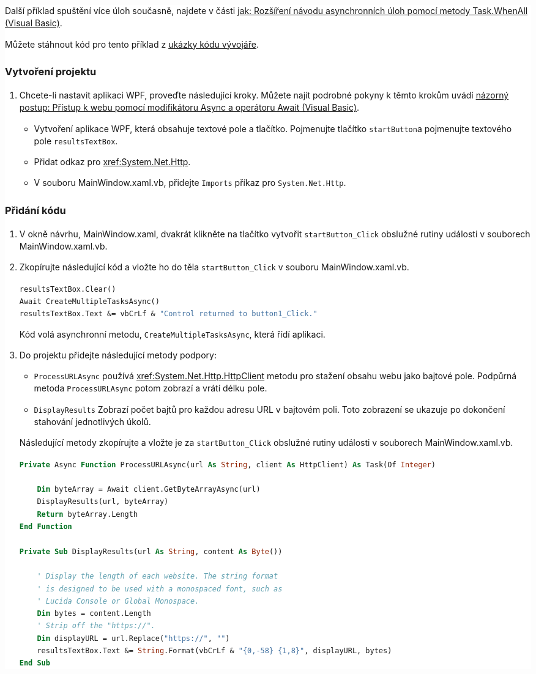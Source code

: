  Další příklad spuštění více úloh současně, najdete v části [jak: Rozšíření návodu asynchronních úloh pomocí metody Task.WhenAll (Visual Basic)](../../../../visual-basic/programming-guide/concepts/async/how-to-extend-the-async-walkthrough-by-using-task-whenall.md).  
  
 Můžete stáhnout kód pro tento příklad z [ukázky kódu vývojáře](https://code.msdn.microsoft.com/Async-Make-Multiple-Web-49adb82e).  
  
### <a name="to-set-up-the-project"></a>Vytvoření projektu  
  
1. Chcete-li nastavit aplikaci WPF, proveďte následující kroky. Můžete najít podrobné pokyny k těmto krokům uvádí [názorný postup: Přístup k webu pomocí modifikátoru Async a operátoru Await (Visual Basic)](../../../../visual-basic/programming-guide/concepts/async/walkthrough-accessing-the-web-by-using-async-and-await.md).  
  
    - Vytvoření aplikace WPF, která obsahuje textové pole a tlačítko. Pojmenujte tlačítko `startButton`a pojmenujte textového pole `resultsTextBox`.  
  
    - Přidat odkaz pro <xref:System.Net.Http>.  
  
    - V souboru MainWindow.xaml.vb, přidejte `Imports` příkaz pro `System.Net.Http`.  
  
### <a name="to-add-the-code"></a>Přidání kódu  
  
1. V okně návrhu, MainWindow.xaml, dvakrát klikněte na tlačítko vytvořit `startButton_Click` obslužné rutiny události v souborech MainWindow.xaml.vb.  
  
2. Zkopírujte následující kód a vložte ho do těla `startButton_Click` v souboru MainWindow.xaml.vb.  
  
    ```vb  
    resultsTextBox.Clear()  
    Await CreateMultipleTasksAsync()  
    resultsTextBox.Text &= vbCrLf & "Control returned to button1_Click."  
    ```  
  
     Kód volá asynchronní metodu, `CreateMultipleTasksAsync`, která řídí aplikaci.  
  
3. Do projektu přidejte následující metody podpory:  
  
    - `ProcessURLAsync` používá <xref:System.Net.Http.HttpClient> metodu pro stažení obsahu webu jako bajtové pole. Podpůrná metoda `ProcessURLAsync` potom zobrazí a vrátí délku pole.  
  
    - `DisplayResults` Zobrazí počet bajtů pro každou adresu URL v bajtovém poli. Toto zobrazení se ukazuje po dokončení stahování jednotlivých úkolů.  
  
     Následující metody zkopírujte a vložte je za `startButton_Click` obslužné rutiny události v souborech MainWindow.xaml.vb.  
  
    ```vb  
    Private Async Function ProcessURLAsync(url As String, client As HttpClient) As Task(Of Integer)  
  
        Dim byteArray = Await client.GetByteArrayAsync(url)  
        DisplayResults(url, byteArray)  
        Return byteArray.Length  
    End Function  
  
    Private Sub DisplayResults(url As String, content As Byte())  
  
        ' Display the length of each website. The string format   
        ' is designed to be used with a monospaced font, such as  
        ' Lucida Console or Global Monospace.  
        Dim bytes = content.Length  
        ' Strip off the "https://".  
        Dim displayURL = url.Replace("https://", "")  
        resultsTextBox.Text &= String.Format(vbCrLf & "{0,-58} {1,8}", displayURL, bytes)  
    End Sub  
    ```  
  